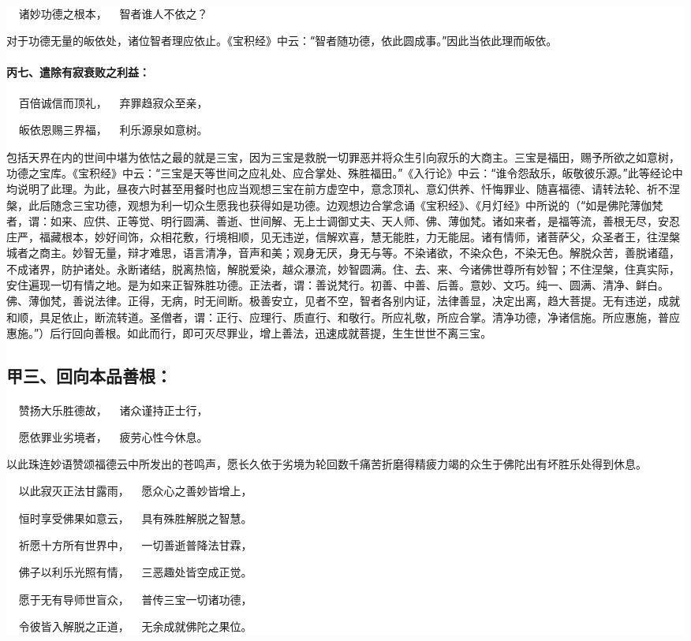 &nbsp;&nbsp;&nbsp;&nbsp;诸妙功德之根本，&nbsp;&nbsp;&nbsp;&nbsp;智者谁人不依之？

对于功德无量的皈依处，诸位智者理应依止。《宝积经》中云：“智者随功德，依此圆成事。”因此当依此理而皈依。

#### 丙七、遣除有寂衰败之利益：

&nbsp;&nbsp;&nbsp;&nbsp;百倍诚信而顶礼，&nbsp;&nbsp;&nbsp;&nbsp;弃罪趋寂众至亲，

&nbsp;&nbsp;&nbsp;&nbsp;皈依恩赐三界福，&nbsp;&nbsp;&nbsp;&nbsp;利乐源泉如意树。

包括天界在内的世间中堪为依怙之最的就是三宝，因为三宝是救脱一切罪恶并将众生引向寂乐的大商主。三宝是福田，赐予所欲之如意树，功德之宝库。《宝积经》中云：“三宝是天等世间之应礼处、应合掌处、殊胜福田。”《入行论》中云：“谁令怨敌乐，皈敬彼乐源。”此等经论中均说明了此理。为此，昼夜六时甚至用餐时也应当观想三宝在前方虚空中，意念顶礼、意幻供养、忏悔罪业、随喜福德、请转法轮、祈不涅槃，此后随念三宝功德，观想为利一切众生愿我也获得如是功德。边观想边合掌念诵《宝积经》、《月灯经》中所说的（“如是佛陀薄伽梵者，谓：如来、应供、正等觉、明行圆满、善逝、世间解、无上士调御丈夫、天人师、佛、薄伽梵。诸如来者，是福等流，善根无尽，安忍庄严，福藏根本，妙好间饰，众相花敷，行境相顺，见无违逆，信解欢喜，慧无能胜，力无能屈。诸有情师，诸菩萨父，众圣者王，往涅槃城者之商主。妙智无量，辩才难思，语言清净，音声和美；观身无厌，身无与等。不染诸欲，不染众色，不染无色。解脱众苦，善脱诸蕴，不成诸界，防护诸处。永断诸结，脱离热恼，解脱爱染，越众瀑流，妙智圆满。住、去、来、今诸佛世尊所有妙智；不住涅槃，住真实际，安住遍现一切有情之地。是为如来正智殊胜功德。正法者，谓：善说梵行。初善、中善、后善。意妙、文巧。纯一、圆满、清净、鲜白。佛、薄伽梵，善说法律。正得，无病，时无间断。极善安立，见者不空，智者各别内证，法律善显，决定出离，趋大菩提。无有违逆，成就和顺，具足依止，断流转道。圣僧者，谓：正行、应理行、质直行、和敬行。所应礼敬，所应合掌。清净功德，净诸信施。所应惠施，普应惠施。”）后行回向善根。如此而行，即可灭尽罪业，增上善法，迅速成就菩提，生生世世不离三宝。

## 甲三、回向本品善根：

&nbsp;&nbsp;&nbsp;&nbsp;赞扬大乐胜德故，&nbsp;&nbsp;&nbsp;&nbsp;诸众谨持正士行，

&nbsp;&nbsp;&nbsp;&nbsp;愿依罪业劣境者，&nbsp;&nbsp;&nbsp;&nbsp;疲劳心性今休息。

以此珠连妙语赞颂福德云中所发出的苍鸣声，愿长久依于劣境为轮回数千痛苦折磨得精疲力竭的众生于佛陀出有坏胜乐处得到休息。

&nbsp;&nbsp;&nbsp;&nbsp;以此寂灭正法甘露雨，&nbsp;&nbsp;&nbsp;&nbsp;愿众心之善妙皆增上，

&nbsp;&nbsp;&nbsp;&nbsp;恒时享受佛果如意云，&nbsp;&nbsp;&nbsp;&nbsp;具有殊胜解脱之智慧。

&nbsp;&nbsp;&nbsp;&nbsp;祈愿十方所有世界中，&nbsp;&nbsp;&nbsp;&nbsp;一切善逝普降法甘霖，

&nbsp;&nbsp;&nbsp;&nbsp;佛子以利乐光照有情，&nbsp;&nbsp;&nbsp;&nbsp;三恶趣处皆空成正觉。

&nbsp;&nbsp;&nbsp;&nbsp;愿于无有导师世盲众，&nbsp;&nbsp;&nbsp;&nbsp;普传三宝一切诸功德，

&nbsp;&nbsp;&nbsp;&nbsp;令彼皆入解脱之正道，&nbsp;&nbsp;&nbsp;&nbsp;无余成就佛陀之果位。